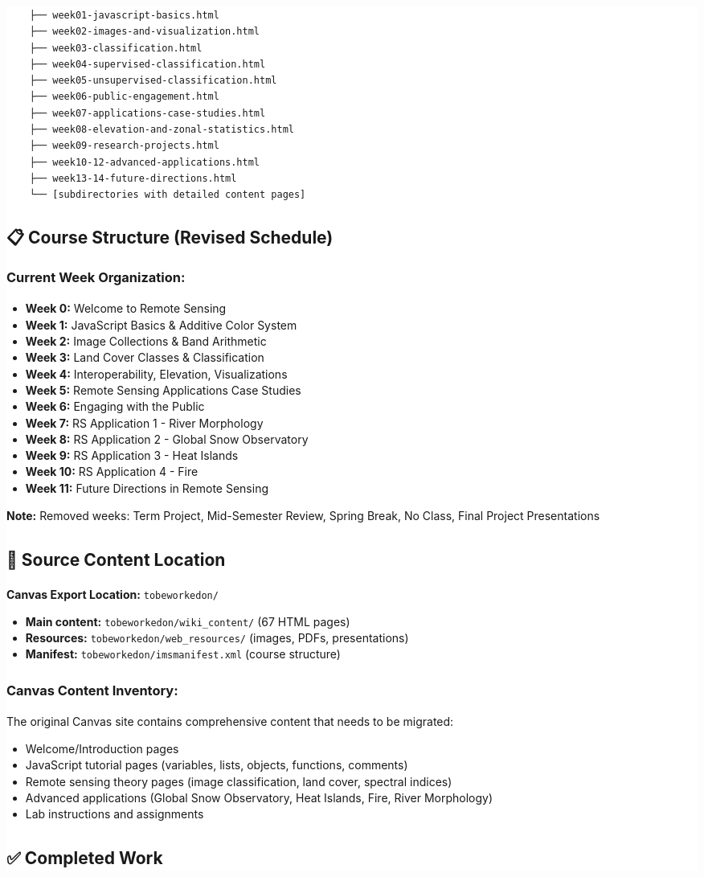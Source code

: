 ```
    ├── week01-javascript-basics.html
    ├── week02-images-and-visualization.html
    ├── week03-classification.html
    ├── week04-supervised-classification.html
    ├── week05-unsupervised-classification.html
    ├── week06-public-engagement.html
    ├── week07-applications-case-studies.html
    ├── week08-elevation-and-zonal-statistics.html
    ├── week09-research-projects.html
    ├── week10-12-advanced-applications.html
    ├── week13-14-future-directions.html
    └── [subdirectories with detailed content pages]
```

## 📋 Course Structure (Revised Schedule)

### Current Week Organization:
- **Week 0:** Welcome to Remote Sensing
- **Week 1:** JavaScript Basics & Additive Color System
- **Week 2:** Image Collections & Band Arithmetic
- **Week 3:** Land Cover Classes & Classification
- **Week 4:** Interoperability, Elevation, Visualizations
- **Week 5:** Remote Sensing Applications Case Studies
- **Week 6:** Engaging with the Public
- **Week 7:** RS Application 1 - River Morphology
- **Week 8:** RS Application 2 - Global Snow Observatory
- **Week 9:** RS Application 3 - Heat Islands
- **Week 10:** RS Application 4 - Fire
- **Week 11:** Future Directions in Remote Sensing

**Note:** Removed weeks: Term Project, Mid-Semester Review, Spring Break, No Class, Final Project Presentations

## 📁 Source Content Location

**Canvas Export Location:** `tobeworkedon/`
- **Main content:** `tobeworkedon/wiki_content/` (67 HTML pages)
- **Resources:** `tobeworkedon/web_resources/` (images, PDFs, presentations)
- **Manifest:** `tobeworkedon/imsmanifest.xml` (course structure)

### Canvas Content Inventory:
The original Canvas site contains comprehensive content that needs to be migrated:
- Welcome/Introduction pages
- JavaScript tutorial pages (variables, lists, objects, functions, comments)
- Remote sensing theory pages (image classification, land cover, spectral indices)
- Advanced applications (Global Snow Observatory, Heat Islands, Fire, River Morphology)
- Lab instructions and assignments

## ✅ Completed Work
